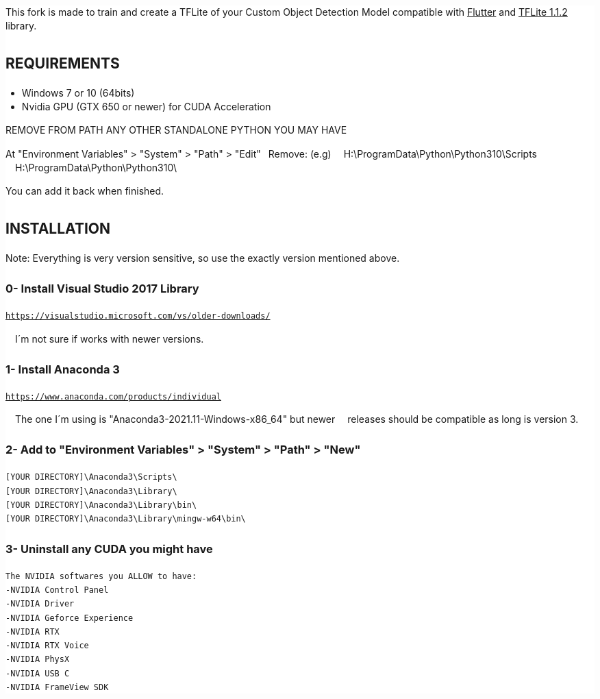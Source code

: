 This fork is made to train and create a TFLite of your Custom Object Detection Model compatible with [Flutter](https://flutter.dev/) and [TFLite 1.1.2](https://pub.dev/packages/tflite) library.


## REQUIREMENTS
- Windows 7 or 10 (64bits)
- Nvidia GPU (GTX 650 or newer) for CUDA Acceleration

REMOVE FROM PATH ANY OTHER STANDALONE PYTHON YOU MAY HAVE

At "Environment Variables" > "System" > "Path" > "Edit"
&ensp;Remove: (e.g)
&emsp;H:\ProgramData\Python\Python310\Scripts\
&emsp;H:\ProgramData\Python\Python310\

You can add it back when finished.

## INSTALLATION

Note: Everything is very version sensitive, so use the exactly version mentioned above.

### 0- Install Visual Studio 2017 Library

<code>https://visualstudio.microsoft.com/vs/older-downloads/</code>

&emsp;I´m not sure if works with newer versions.

### 1- Install Anaconda 3

<code>https://www.anaconda.com/products/individual</code>

&emsp;The one I´m using is "Anaconda3-2021.11-Windows-x86_64" but newer 
&emsp;releases should be compatible as long is version 3.

### 2- Add to "Environment Variables" > "System" > "Path" > "New"

	[YOUR DIRECTORY]\Anaconda3\Scripts\
	[YOUR DIRECTORY]\Anaconda3\Library\
	[YOUR DIRECTORY]\Anaconda3\Library\bin\
	[YOUR DIRECTORY]\Anaconda3\Library\mingw-w64\bin\


### 3- Uninstall any CUDA you might have
	
	The NVIDIA softwares you ALLOW to have:
	-NVIDIA Control Panel
	-NVIDIA Driver
	-NVIDIA Geforce Experience
	-NVIDIA RTX
	-NVIDIA RTX Voice
	-NVIDIA PhysX
	-NVIDIA USB C
	-NVIDIA FrameView SDK

